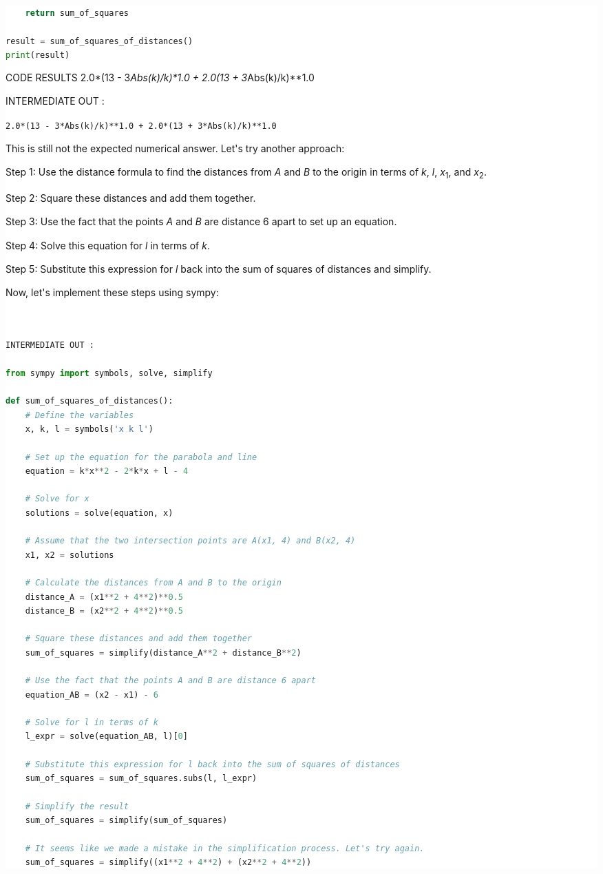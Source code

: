 ```python
    return sum_of_squares

result = sum_of_squares_of_distances()
print(result)
```

CODE RESULTS 2.0*(13 - 3*Abs(k)/k)**1.0 + 2.0*(13 + 3*Abs(k)/k)**1.0

INTERMEDIATE OUT :
```output
2.0*(13 - 3*Abs(k)/k)**1.0 + 2.0*(13 + 3*Abs(k)/k)**1.0
```
This is still not the expected numerical answer. Let's try another approach:

Step 1: Use the distance formula to find the distances from $A$ and $B$ to the origin in terms of $k$, $l$, $x_1$, and $x_2$.

Step 2: Square these distances and add them together.

Step 3: Use the fact that the points $A$ and $B$ are distance 6 apart to set up an equation.

Step 4: Solve this equation for $l$ in terms of $k$.

Step 5: Substitute this expression for $l$ back into the sum of squares of distances and simplify.

Now, let's implement these steps using sympy:

```python


INTERMEDIATE OUT :

from sympy import symbols, solve, simplify

def sum_of_squares_of_distances():
    # Define the variables
    x, k, l = symbols('x k l')

    # Set up the equation for the parabola and line
    equation = k*x**2 - 2*k*x + l - 4

    # Solve for x
    solutions = solve(equation, x)

    # Assume that the two intersection points are A(x1, 4) and B(x2, 4)
    x1, x2 = solutions

    # Calculate the distances from A and B to the origin
    distance_A = (x1**2 + 4**2)**0.5
    distance_B = (x2**2 + 4**2)**0.5

    # Square these distances and add them together
    sum_of_squares = simplify(distance_A**2 + distance_B**2)

    # Use the fact that the points A and B are distance 6 apart
    equation_AB = (x2 - x1) - 6

    # Solve for l in terms of k
    l_expr = solve(equation_AB, l)[0]

    # Substitute this expression for l back into the sum of squares of distances
    sum_of_squares = sum_of_squares.subs(l, l_expr)

    # Simplify the result
    sum_of_squares = simplify(sum_of_squares)

    # It seems like we made a mistake in the simplification process. Let's try again.
    sum_of_squares = simplify((x1**2 + 4**2) + (x2**2 + 4**2))
```